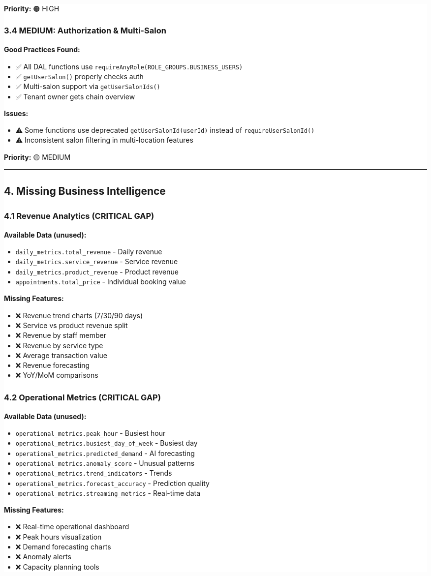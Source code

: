 **Priority:** 🟠 HIGH

### 3.4 MEDIUM: Authorization & Multi-Salon

**Good Practices Found:**
- ✅ All DAL functions use `requireAnyRole(ROLE_GROUPS.BUSINESS_USERS)`
- ✅ `getUserSalon()` properly checks auth
- ✅ Multi-salon support via `getUserSalonIds()`
- ✅ Tenant owner gets chain overview

**Issues:**
- ⚠️ Some functions use deprecated `getUserSalonId(userId)` instead of `requireUserSalonId()`
- ⚠️ Inconsistent salon filtering in multi-location features

**Priority:** 🟡 MEDIUM

---

## 4. Missing Business Intelligence

### 4.1 Revenue Analytics (CRITICAL GAP)

**Available Data (unused):**
- `daily_metrics.total_revenue` - Daily revenue
- `daily_metrics.service_revenue` - Service revenue
- `daily_metrics.product_revenue` - Product revenue
- `appointments.total_price` - Individual booking value

**Missing Features:**
- ❌ Revenue trend charts (7/30/90 days)
- ❌ Service vs product revenue split
- ❌ Revenue by staff member
- ❌ Revenue by service type
- ❌ Average transaction value
- ❌ Revenue forecasting
- ❌ YoY/MoM comparisons

### 4.2 Operational Metrics (CRITICAL GAP)

**Available Data (unused):**
- `operational_metrics.peak_hour` - Busiest hour
- `operational_metrics.busiest_day_of_week` - Busiest day
- `operational_metrics.predicted_demand` - AI forecasting
- `operational_metrics.anomaly_score` - Unusual patterns
- `operational_metrics.trend_indicators` - Trends
- `operational_metrics.forecast_accuracy` - Prediction quality
- `operational_metrics.streaming_metrics` - Real-time data

**Missing Features:**
- ❌ Real-time operational dashboard
- ❌ Peak hours visualization
- ❌ Demand forecasting charts
- ❌ Anomaly alerts
- ❌ Capacity planning tools
